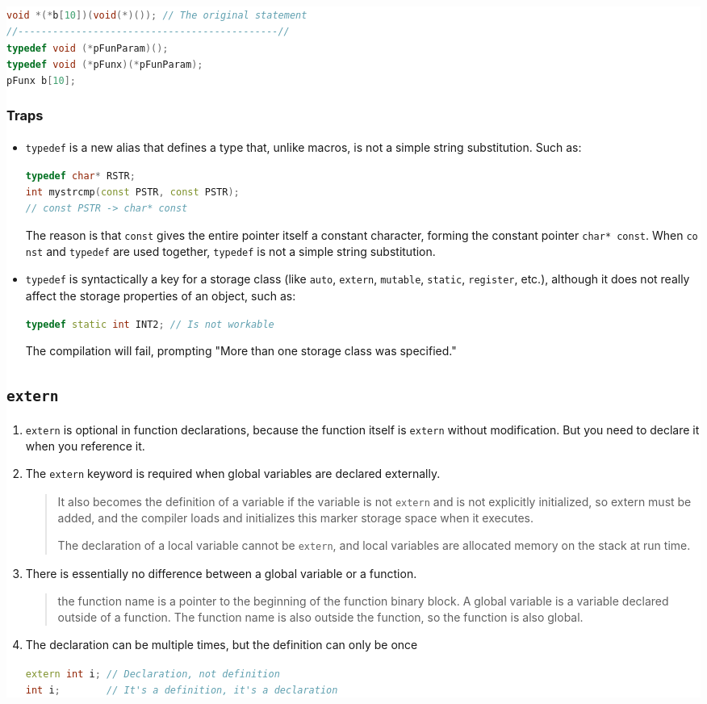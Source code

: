   ```c++
  void *(*b[10])(void(*)()); // The original statement
  //---------------------------------------------//
  typedef void (*pFunParam)();
  typedef void (*pFunx)(*pFunParam);
  pFunx b[10];
  ```

### Traps

- `typedef` is a new alias that defines a type that, unlike macros, is not a simple string substitution. Such as:

  ```c++
  typedef char* RSTR;
  int mystrcmp(const PSTR, const PSTR);
  // const PSTR -> char* const
  ```

  The reason is that `const` gives the entire pointer itself a constant character, forming the constant pointer `char* const`. When `const` and `typedef` are used together, `typedef` is not a simple string substitution.

- `typedef` is syntactically a key for a storage class (like `auto`, `extern`, `mutable`, `static`, `register`, etc.), although it does not really affect the storage properties of an object, such as:

  ```c++
  typedef static int INT2; // Is not workable
  ```

  The compilation will fail, prompting "More than one storage class was specified."

## `extern`

1. `extern` is optional in function declarations, because the function itself is `extern` without modification. But you need to declare it when you reference it.

2. The `extern` keyword is required when global variables are declared externally.

   > It also becomes the definition of a variable if the variable is not `extern` and is not explicitly initialized, so extern must be added, and the compiler loads and initializes this marker storage space when it executes.
   >
   > The declaration of a local variable cannot be `extern`, and local variables are allocated memory on the stack at run time.

3. There is essentially no difference between a global variable or a function.

   > the function name is a pointer to the beginning of the function binary block. A global variable is a variable declared outside of a function. The function name is also outside the function, so the function is also global.

4. The declaration can be multiple times, but the definition can only be once

   ```c++
   extern int i; // Declaration, not definition
   int i;        // It's a definition, it's a declaration
   ```
